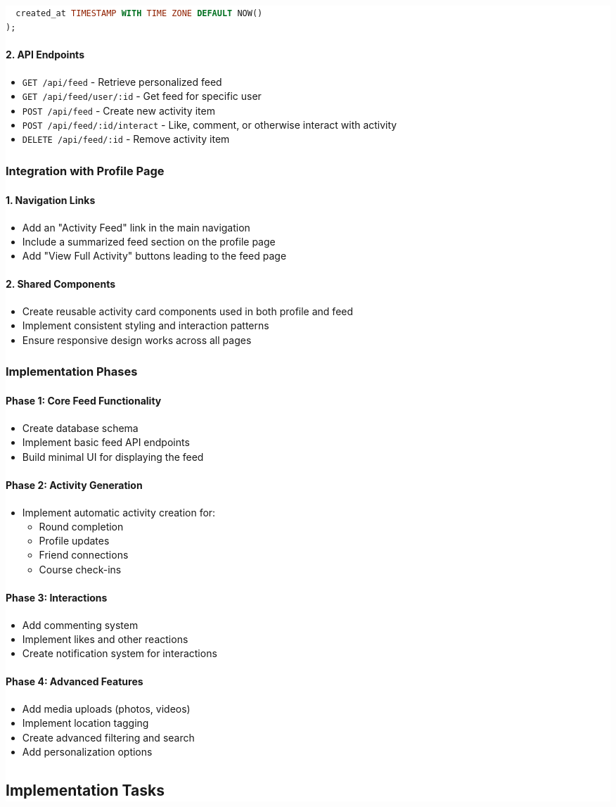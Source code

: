   ```sql
    created_at TIMESTAMP WITH TIME ZONE DEFAULT NOW()
  );
  ```

#### 2. API Endpoints
- `GET /api/feed` - Retrieve personalized feed
- `GET /api/feed/user/:id` - Get feed for specific user
- `POST /api/feed` - Create new activity item
- `POST /api/feed/:id/interact` - Like, comment, or otherwise interact with activity
- `DELETE /api/feed/:id` - Remove activity item

### Integration with Profile Page

#### 1. Navigation Links
- Add an "Activity Feed" link in the main navigation
- Include a summarized feed section on the profile page
- Add "View Full Activity" buttons leading to the feed page

#### 2. Shared Components
- Create reusable activity card components used in both profile and feed
- Implement consistent styling and interaction patterns
- Ensure responsive design works across all pages

### Implementation Phases

#### Phase 1: Core Feed Functionality
- Create database schema
- Implement basic feed API endpoints
- Build minimal UI for displaying the feed

#### Phase 2: Activity Generation
- Implement automatic activity creation for:
  - Round completion
  - Profile updates
  - Friend connections
  - Course check-ins

#### Phase 3: Interactions
- Add commenting system
- Implement likes and other reactions
- Create notification system for interactions

#### Phase 4: Advanced Features
- Add media uploads (photos, videos)
- Implement location tagging
- Create advanced filtering and search
- Add personalization options

## Implementation Tasks
